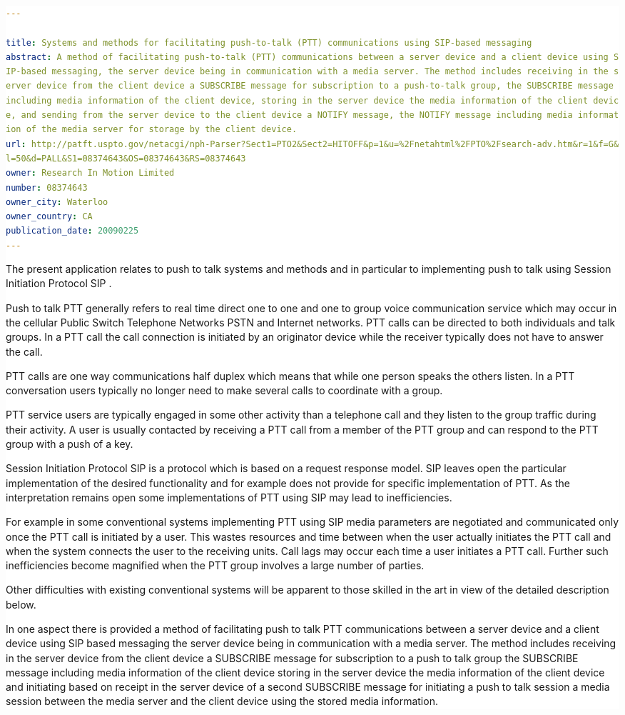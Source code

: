 ```yaml
---

title: Systems and methods for facilitating push-to-talk (PTT) communications using SIP-based messaging
abstract: A method of facilitating push-to-talk (PTT) communications between a server device and a client device using SIP-based messaging, the server device being in communication with a media server. The method includes receiving in the server device from the client device a SUBSCRIBE message for subscription to a push-to-talk group, the SUBSCRIBE message including media information of the client device, storing in the server device the media information of the client device, and sending from the server device to the client device a NOTIFY message, the NOTIFY message including media information of the media server for storage by the client device.
url: http://patft.uspto.gov/netacgi/nph-Parser?Sect1=PTO2&Sect2=HITOFF&p=1&u=%2Fnetahtml%2FPTO%2Fsearch-adv.htm&r=1&f=G&l=50&d=PALL&S1=08374643&OS=08374643&RS=08374643
owner: Research In Motion Limited
number: 08374643
owner_city: Waterloo
owner_country: CA
publication_date: 20090225
---
```

The present application relates to push to talk systems and methods and in particular to implementing push to talk using Session Initiation Protocol SIP .

Push to talk PTT generally refers to real time direct one to one and one to group voice communication service which may occur in the cellular Public Switch Telephone Networks PSTN and Internet networks. PTT calls can be directed to both individuals and talk groups. In a PTT call the call connection is initiated by an originator device while the receiver typically does not have to answer the call.

PTT calls are one way communications half duplex which means that while one person speaks the others listen. In a PTT conversation users typically no longer need to make several calls to coordinate with a group.

PTT service users are typically engaged in some other activity than a telephone call and they listen to the group traffic during their activity. A user is usually contacted by receiving a PTT call from a member of the PTT group and can respond to the PTT group with a push of a key.

Session Initiation Protocol SIP is a protocol which is based on a request response model. SIP leaves open the particular implementation of the desired functionality and for example does not provide for specific implementation of PTT. As the interpretation remains open some implementations of PTT using SIP may lead to inefficiencies.

For example in some conventional systems implementing PTT using SIP media parameters are negotiated and communicated only once the PTT call is initiated by a user. This wastes resources and time between when the user actually initiates the PTT call and when the system connects the user to the receiving units. Call lags may occur each time a user initiates a PTT call. Further such inefficiencies become magnified when the PTT group involves a large number of parties.

Other difficulties with existing conventional systems will be apparent to those skilled in the art in view of the detailed description below.

In one aspect there is provided a method of facilitating push to talk PTT communications between a server device and a client device using SIP based messaging the server device being in communication with a media server. The method includes receiving in the server device from the client device a SUBSCRIBE message for subscription to a push to talk group the SUBSCRIBE message including media information of the client device storing in the server device the media information of the client device and initiating based on receipt in the server device of a second SUBSCRIBE message for initiating a push to talk session a media session between the media server and the client device using the stored media information.
